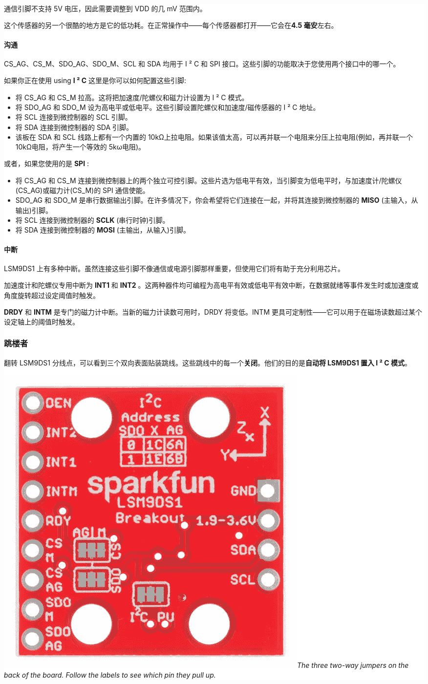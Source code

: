 通信引脚不支持 5V 电压，因此需要调整到 VDD 的几 mV 范围内。

这个传感器的另一个很酷的地方是它的低功耗。在正常操作中——每个传感器都打开——它会在**4.5 毫安**左右。

#### 沟通

CS_AG、CS_M、SDO_AG、SDO_M、SCL 和 SDA 均用于 I ² C 和 SPI 接口。这些引脚的功能取决于您使用两个接口中的哪一个。

如果你正在使用 using **I ² C** 这里是你可以如何配置这些引脚:

*   将 CS_AG 和 CS_M 拉高。这将把加速度/陀螺仪和磁力计设置为 I ² C 模式。
*   将 SDO_AG 和 SDO_M 设为高电平或低电平。这些引脚设置陀螺仪和加速度/磁传感器的 I ² C 地址。
*   将 SCL 连接到微控制器的 SCL 引脚。
*   将 SDA 连接到微控制器的 SDA 引脚。
*   该板在 SDA 和 SCL 线路上都有一个内置的 10kΩ上拉电阻。如果该值太高，可以再并联一个电阻来分压上拉电阻(例如，再并联一个 10kΩ电阻，将产生一个等效的 5kω电阻)。

或者，如果您使用的是 **SPI** :

*   将 CS_AG 和 CS_M 连接到微控制器上的两个独立可控引脚。这些片选为低电平有效，当引脚变为低电平时，与加速度计/陀螺仪(CS_AG)或磁力计(CS_M)的 SPI 通信使能。
*   SDO_AG 和 SDO_M 是串行数据输出引脚。在许多情况下，你会希望将它们连接在一起，并将其连接到微控制器的 **MISO** (主输入，从输出)引脚。
*   将 SCL 连接到微控制器的 **SCLK** (串行时钟)引脚。
*   将 SDA 连接到微控制器的 **MOSI** (主输出，从输入)引脚。

#### 中断

LSM9DS1 上有多种中断。虽然连接这些引脚不像通信或电源引脚那样重要，但使用它们将有助于充分利用芯片。

加速度计和陀螺仪专用中断为 **INT1** 和 **INT2** 。这两种器件均可编程为高电平有效或低电平有效中断，在数据就绪等事件发生时或加速度或角度旋转超过设定阈值时触发。

**DRDY** 和 **INTM** 是专门的磁力计中断。当新的磁力计读数可用时，DRDY 将变低。INTM 更具可定制性——它可以用于在磁场读数超过某个设定轴上的阈值时触发。

### 跳楼者

翻转 LSM9DS1 分线点，可以看到三个双向表面贴装跳线。这些跳线中的每一个**关闭**。他们的目的是**自动将 LSM9DS1 置入 I ² C 模式**。

[![Jumpers on breakout](img/cebabffbe169e76a81dd938dec1d6cfc.png)](https://cdn.sparkfun.com/assets/learn_tutorials/3/7/3/board_bottom.jpg)*The three two-way jumpers on the back of the board. Follow the labels to see which pin they pull up.*
